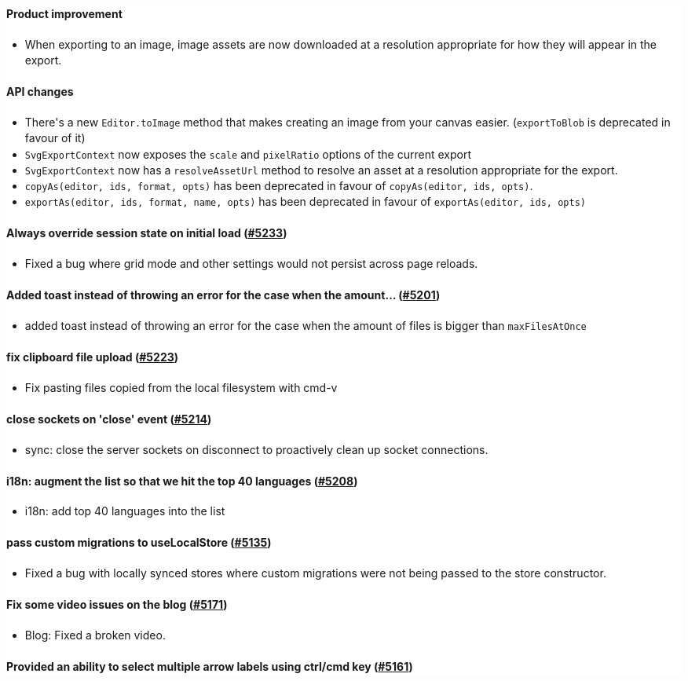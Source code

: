 #### Product improvement
- When exporting to an image, image assets are now downloaded at a resolution appropriate for how they will appear in the export.

#### API changes
- There's a new `Editor.toImage` method that makes creating an image from your canvas easier. (`exportToBlob` is deprecated in favour of it)
- `SvgExportContext` now exposes the `scale` and `pixelRatio` options of the current export
- `SvgExportContext` now has a `resolveAssetUrl` method to resolve an asset at a resolution appropriate for the export.
- `copyAs(editor, ids, format, opts)` has been deprecated in favour of `copyAs(editor, ids, opts)`.
- `exportAs(editor, ids, format, name, opts)` has been deprecated in favour of `exportAs(editor, ids, opts)`

#### Always override session state on initial load ([#5233](https://github.com/tldraw/tldraw/pull/5233))

- Fixed a bug where grid mode and other settings would not persist across page reloads.

#### Added toast instead of throwing an error for the case when the amount… ([#5201](https://github.com/tldraw/tldraw/pull/5201))

- added toast instead of throwing an error for the case when the amount of files is bigger than `maxFilesAtOnce`

#### fix clipboard file upload ([#5223](https://github.com/tldraw/tldraw/pull/5223))

- Fix pasting files copied from the local filesystem with cmd-v

#### close sockets on 'close' event ([#5214](https://github.com/tldraw/tldraw/pull/5214))

- sync: close the server sockets on disconnect to proactively clean up socket connections.

#### i18n: augment the list so that we hit the top 40 languages ([#5208](https://github.com/tldraw/tldraw/pull/5208))

- i18n: add top 40 languages into the list

#### pass custom migrations to useLocalStore ([#5135](https://github.com/tldraw/tldraw/pull/5135))

- Fixed a bug with locally synced stores where custom migrations were not being passed to the store constructor.

#### Fix some video issues on the blog ([#5171](https://github.com/tldraw/tldraw/pull/5171))

- Blog: Fixed a broken video.

#### Provided an ability to select multiple arrow labels using ctrl/cmd key ([#5161](https://github.com/tldraw/tldraw/pull/5161))
